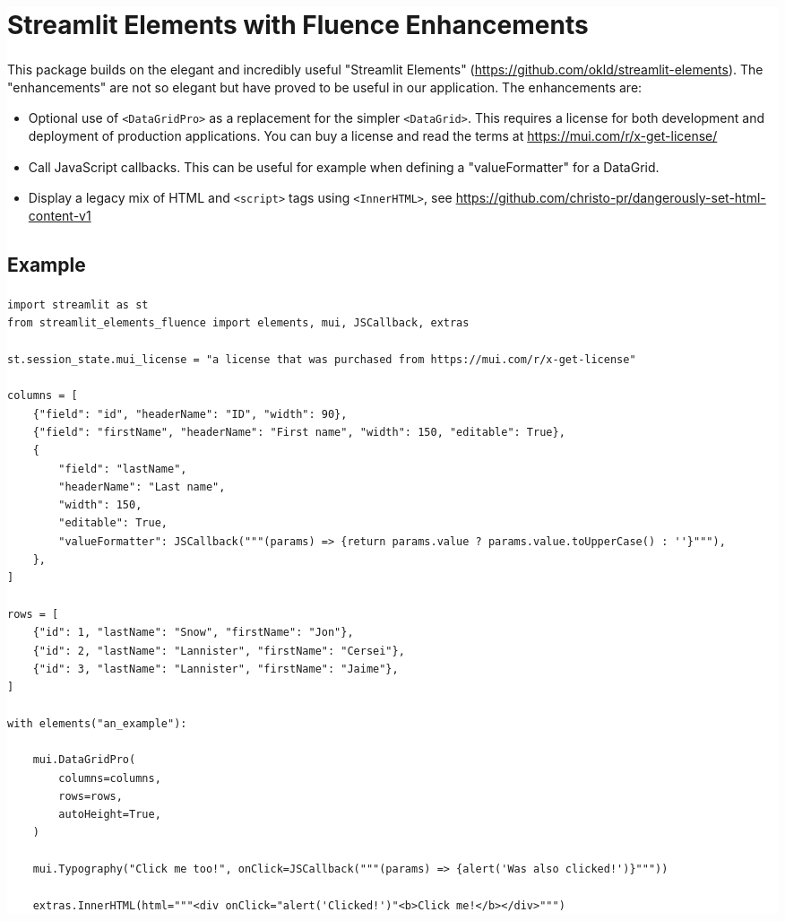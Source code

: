 # Streamlit Elements with Fluence Enhancements

This package builds on the elegant and incredibly useful "Streamlit Elements" (<https://github.com/okld/streamlit-elements>). The "enhancements" are not so elegant but have proved to be useful in our application. The enhancements are:

* Optional use of `<DataGridPro>` as a replacement for the simpler `<DataGrid>`. This requires a license for both development and deployment of production applications. You can buy a license and read the terms at <https://mui.com/r/x-get-license/>

* Call JavaScript callbacks. This can be useful for example when defining a "valueFormatter" for a DataGrid.

* Display a legacy mix of HTML and `<script>` tags using `<InnerHTML>`, see <https://github.com/christo-pr/dangerously-set-html-content-v1>

## Example

```python=
import streamlit as st
from streamlit_elements_fluence import elements, mui, JSCallback, extras

st.session_state.mui_license = "a license that was purchased from https://mui.com/r/x-get-license"

columns = [
    {"field": "id", "headerName": "ID", "width": 90},
    {"field": "firstName", "headerName": "First name", "width": 150, "editable": True},
    {
        "field": "lastName",
        "headerName": "Last name",
        "width": 150,
        "editable": True,   
        "valueFormatter": JSCallback("""(params) => {return params.value ? params.value.toUpperCase() : ''}"""),
    },
]

rows = [
    {"id": 1, "lastName": "Snow", "firstName": "Jon"},
    {"id": 2, "lastName": "Lannister", "firstName": "Cersei"},
    {"id": 3, "lastName": "Lannister", "firstName": "Jaime"},
]

with elements("an_example"):

    mui.DataGridPro(
        columns=columns,
        rows=rows,
        autoHeight=True,
    )

    mui.Typography("Click me too!", onClick=JSCallback("""(params) => {alert('Was also clicked!')}"""))
    
    extras.InnerHTML(html="""<div onClick="alert('Clicked!')"<b>Click me!</b></div>""")
```
